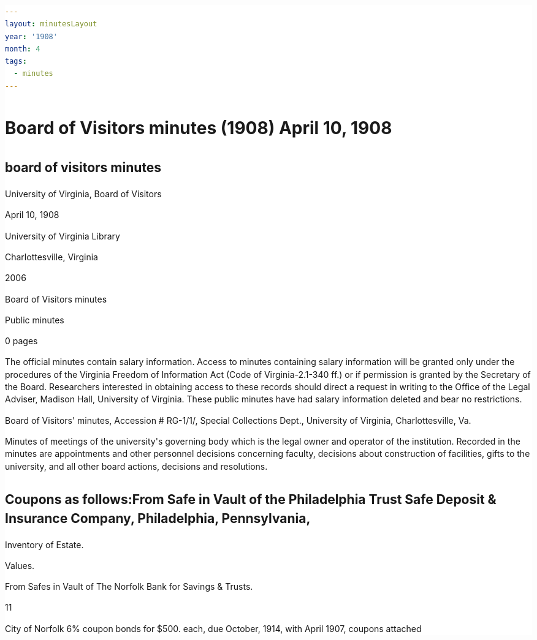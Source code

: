 ```yaml
---
layout: minutesLayout
year: '1908'
month: 4
tags:
  - minutes
---
```

Board of Visitors minutes (1908) April 10, 1908
===============================================

board of visitors minutes
-------------------------

University of Virginia, Board of Visitors

April 10, 1908

University of Virginia Library

Charlottesville, Virginia

2006

Board of Visitors minutes

Public minutes

0 pages

The official minutes contain salary information. Access to minutes containing salary information will be granted only under the procedures of the Virginia Freedom of Information Act (Code of Virginia-2.1-340 ff.) or if permission is granted by the Secretary of the Board. Researchers interested in obtaining access to these records should direct a request in writing to the Office of the Legal Adviser, Madison Hall, University of Virginia. These public minutes have had salary information deleted and bear no restrictions.

Board of Visitors' minutes, Accession # RG-1/1/, Special Collections Dept., University of Virginia, Charlottesville, Va.

Minutes of meetings of the university's governing body which is the legal owner and operator of the institution. Recorded in the minutes are appointments and other personnel decisions concerning faculty, decisions about construction of facilities, gifts to the university, and all other board actions, decisions and resolutions.

Coupons as follows:From Safe in Vault of the Philadelphia Trust Safe Deposit & Insurance Company, Philadelphia, Pennsylvania,
-----------------------------------------------------------------------------------------------------------------------------

Inventory of Estate.

Values.

From Safes in Vault of The Norfolk Bank for Savings & Trusts.

11

City of Norfolk 6% coupon bonds for $500. each, due October, 1914, with April 1907, coupons attached
